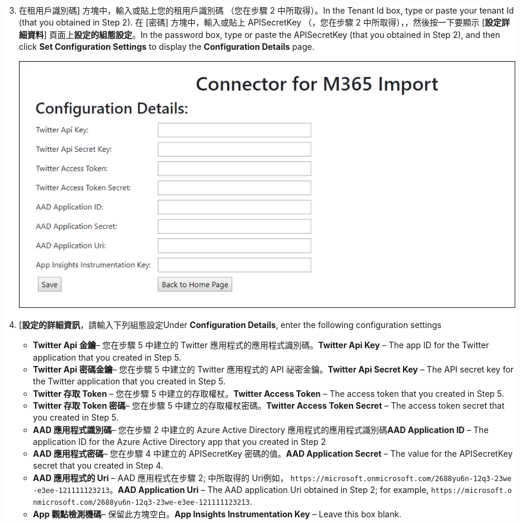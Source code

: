 3. <span data-ttu-id="0f34b-212">在租用戶識別碼] 方塊中，輸入或貼上您的租用戶識別碼 （您在步驟 2 中所取得）。</span><span class="sxs-lookup"><span data-stu-id="0f34b-212">In the Tenant Id box, type or paste your tenant Id (that you obtained in Step 2).</span></span> <span data-ttu-id="0f34b-213">在 [密碼] 方塊中，輸入或貼上 APISecretKey （，您在步驟 2 中所取得），，然後按一下要顯示 [**設定詳細資料**] 頁面上**設定的組態設定**。</span><span class="sxs-lookup"><span data-stu-id="0f34b-213">In the password box, type or paste the APISecretKey (that you obtained in Step 2), and then click **Set Configuration Settings** to display the **Configuration Details** page.</span></span>

   ![使用租用戶識別碼和 API 祕密金鑰登入](media/TCimage35.png)

4. <span data-ttu-id="0f34b-215">[**設定的詳細資訊**，請輸入下列組態設定</span><span class="sxs-lookup"><span data-stu-id="0f34b-215">Under **Configuration Details**, enter the following configuration settings</span></span> 

   - <span data-ttu-id="0f34b-216">**Twitter Api 金鑰**– 您在步驟 5 中建立的 Twitter 應用程式的應用程式識別碼。</span><span class="sxs-lookup"><span data-stu-id="0f34b-216">**Twitter Api Key** – The app ID for the Twitter application that you created in Step 5.</span></span>
   - <span data-ttu-id="0f34b-217">**Twitter Api 密碼金鑰**– 您在步驟 5 中建立的 Twitter 應用程式的 API 祕密金鑰。</span><span class="sxs-lookup"><span data-stu-id="0f34b-217">**Twitter Api Secret Key** – The API secret key for the Twitter application that you created in Step 5.</span></span>
   - <span data-ttu-id="0f34b-218">**Twitter 存取 Token** – 您在步驟 5 中建立的存取權杖。</span><span class="sxs-lookup"><span data-stu-id="0f34b-218">**Twitter Access Token** – The access token that you created in Step 5.</span></span>
   - <span data-ttu-id="0f34b-219">**Twitter 存取 Token 密碼**– 您在步驟 5 中建立的存取權杖密碼。</span><span class="sxs-lookup"><span data-stu-id="0f34b-219">**Twitter Access Token Secret** – The access token secret that you created in Step 5.</span></span>
   - <span data-ttu-id="0f34b-220">**AAD 應用程式識別碼**– 您在步驟 2 中建立的 Azure Active Directory 應用程式的應用程式識別碼</span><span class="sxs-lookup"><span data-stu-id="0f34b-220">**AAD Application ID** – The application ID for the Azure Active Directory app that you created in Step 2</span></span>
   - <span data-ttu-id="0f34b-221">**AAD 應用程式密碼**– 您在步驟 4 中建立的 APISecretKey 密碼的值。</span><span class="sxs-lookup"><span data-stu-id="0f34b-221">**AAD Application Secret** – The value for the APISecretKey secret that you created in Step 4.</span></span>
   - <span data-ttu-id="0f34b-222">**AAD 應用程式的 Uri** – AAD 應用程式在步驟 2; 中所取得的 Uri例如， `https://microsoft.onmicrosoft.com/2688yu6n-12q3-23we-e3ee-121111123213`。</span><span class="sxs-lookup"><span data-stu-id="0f34b-222">**AAD Application Uri** – The AAD application Uri obtained in Step 2; for example, `https://microsoft.onmicrosoft.com/2688yu6n-12q3-23we-e3ee-121111123213`.</span></span>
   - <span data-ttu-id="0f34b-223">**App 觀點檢測機碼**– 保留此方塊空白。</span><span class="sxs-lookup"><span data-stu-id="0f34b-223">**App Insights Instrumentation Key** – Leave this box blank.</span></span>
